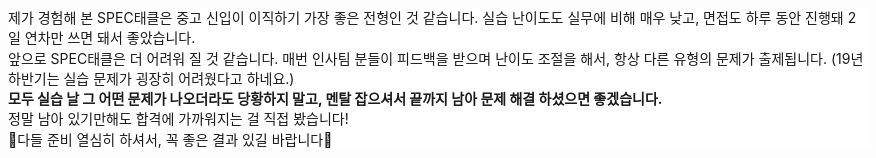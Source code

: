제가 경험해 본 SPEC태클은 중고 신입이 이직하기 가장 좋은 전형인 것 같습니다. 실습 난이도도 실무에 비해 매우 낮고, 면접도 하루 동안 진행돼 2일 연차만 쓰면 돼서 좋았습니다.  
앞으로 SPEC태클은 더 어려워 질 것 같습니다. 매번 인사팀 분들이 피드백을 받으며 난이도 조절을 해서, 항상 다른 유형의 문제가 출제됩니다. (19년 하반기는 실습 문제가 굉장히 어려웠다고 하네요.)  
**모두 실습 날 그 어떤 문제가 나오더라도 당황하지 말고, 멘탈 잡으셔서 끝까지 남아 문제 해결 하셨으면 좋겠습니다.**  
정말 남아 있기만해도 합격에 가까워지는 걸 직접 봤습니다!  
🙌다들 준비 열심히 하셔서, 꼭 좋은 결과 있길 바랍니다🙌